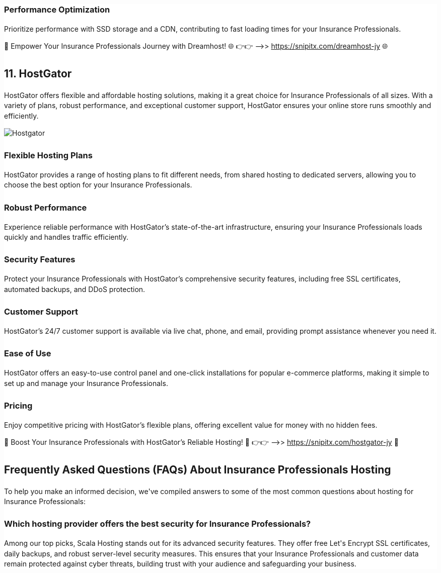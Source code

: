### Performance Optimization
Prioritize performance with SSD storage and a CDN, contributing to fast loading times for your Insurance Professionals.

🚀 Empower Your Insurance Professionals Journey with Dreamhost! 🌐
👉👉 -->> https://snipitx.com/dreamhost-jy 🌐

## 11. HostGator

HostGator offers flexible and affordable hosting solutions, making it a great choice for Insurance Professionals of all sizes. With a variety of plans, robust performance, and exceptional customer support, HostGator ensures your online store runs smoothly and efficiently.

![Hostgator](https://i.imgur.com/SNC0dSu.jpeg "Hostgator Hosting")

### Flexible Hosting Plans
HostGator provides a range of hosting plans to fit different needs, from shared hosting to dedicated servers, allowing you to choose the best option for your Insurance Professionals.

### Robust Performance
Experience reliable performance with HostGator’s state-of-the-art infrastructure, ensuring your Insurance Professionals loads quickly and handles traffic efficiently.

### Security Features
Protect your Insurance Professionals with HostGator’s comprehensive security features, including free SSL certificates, automated backups, and DDoS protection.

### Customer Support
HostGator’s 24/7 customer support is available via live chat, phone, and email, providing prompt assistance whenever you need it.

### Ease of Use
HostGator offers an easy-to-use control panel and one-click installations for popular e-commerce platforms, making it simple to set up and manage your Insurance Professionals.

### Pricing
Enjoy competitive pricing with HostGator’s flexible plans, offering excellent value for money with no hidden fees.

🌟 Boost Your Insurance Professionals with HostGator’s Reliable Hosting! 🚀
👉👉 -->> https://snipitx.com/hostgator-jy 🚀

## Frequently Asked Questions (FAQs) About Insurance Professionals Hosting

To help you make an informed decision, we've compiled answers to some of the most common questions about hosting for Insurance Professionals:

### Which hosting provider offers the best security for Insurance Professionals? 
Among our top picks, Scala Hosting stands out for its advanced security features. They offer free Let's Encrypt SSL certificates, daily backups, and robust server-level security measures. This ensures that your Insurance Professionals and customer data remain protected against cyber threats, building trust with your audience and safeguarding your business.
